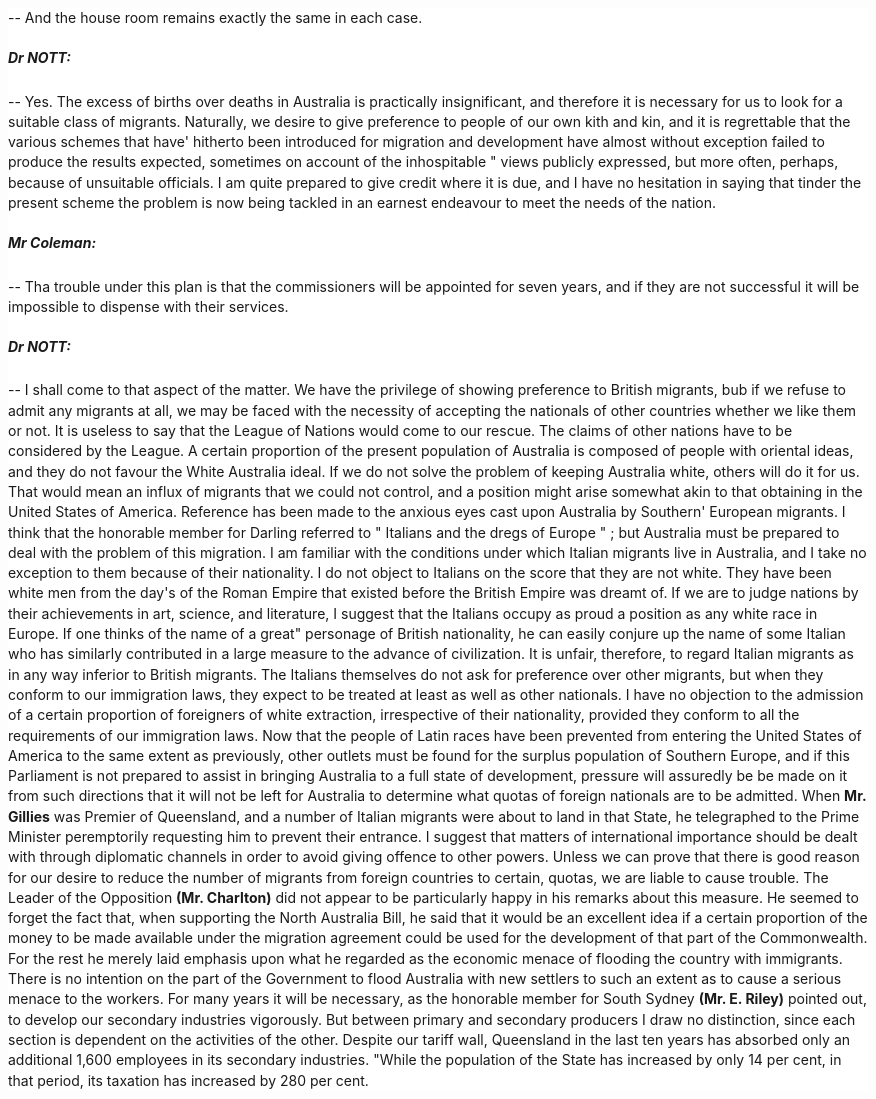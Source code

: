 -- And the house room remains exactly the same in each case. 

##### Dr NOTT:

-- Yes. The excess of births over deaths in Australia is practically insignificant, and therefore it is necessary for us to look for a suitable class of migrants. Naturally, we desire to give preference to people of our own kith and kin, and it is regrettable that the various schemes that have' hitherto been introduced for migration and development have almost without exception failed to produce the results expected, sometimes on account of the inhospitable " views publicly expressed, but more often, perhaps, because of unsuitable officials. I am quite prepared to give credit where it is due, and I have no hesitation in saying that tinder the present scheme the problem is now being tackled in an earnest endeavour to meet the needs of the nation. 

##### Mr Coleman:

-- Tha trouble under this plan is that the commissioners will be appointed for seven years, and if they are not successful it will be impossible to dispense with their services. 

##### Dr NOTT:

-- I shall come to that aspect of the matter. We have the privilege of showing preference to British migrants, bub if we refuse to admit any migrants at all, we may be faced with the necessity of accepting the nationals of other countries whether we like them or not. It is useless to say that the League of Nations would come to our rescue. The claims of other nations have to be considered by the League. A certain proportion of the present population  of Australia is composed of people with oriental ideas, and they do not favour the White Australia ideal. If we do not solve the problem of keeping Australia white, others will do it for us. That would mean an influx of migrants that we could not control, and a position might arise somewhat akin to that obtaining in the United States of America. Reference has been made to the anxious eyes cast upon Australia by Southern' European migrants. I think that the honorable member for Darling referred to " Italians and the dregs of Europe " ; but Australia must be prepared to deal with the problem of this migration. I am familiar with the conditions under which Italian migrants live in Australia, and I take no exception to them because of their nationality. I do not object to Italians on the score that they are not white. They have been white men from the day's of the Roman Empire that existed before the British Empire was dreamt of. If we are to judge nations by their achievements in art, science, and literature, I suggest that the Italians occupy as proud a position as any white race in Europe. If one thinks of the name of a great" personage of British nationality, he can easily conjure up the name of some Italian who has similarly contributed in a large measure to the advance of civilization. It is unfair, therefore, to regard Italian migrants as in any way inferior to British migrants. The Italians themselves do not ask for preference over other migrants, but when they conform to our immigration laws, they expect to be treated at least as well as other nationals. I have no objection to the admission of a certain proportion of foreigners of white extraction, irrespective of their nationality, provided they conform to all the requirements of our immigration laws. Now that the people of Latin races have been prevented from entering the United States of America to the same extent as previously, other outlets must be found for the surplus population of Southern Europe, and if this Parliament is not prepared to assist in bringing Australia to a full state of development, pressure will assuredly be be made on it from such directions that it will not be left for Australia to determine what quotas of foreign nationals are to be admitted. When  **Mr. Gillies**  was Premier of Queensland, and a number of Italian migrants were about to land in that State, he telegraphed to the Prime Minister peremptorily requesting him to prevent their entrance. I suggest that matters of international importance should be dealt with through diplomatic channels in order to avoid giving offence to other powers. Unless we can prove that there is good reason for our desire to reduce the number of migrants from foreign countries to certain, quotas, we are liable to cause trouble. The Leader of the Opposition  **(Mr. Charlton)**   did not appear to be particularly happy in his remarks about this measure. He seemed to forget the fact that, when supporting the North Australia Bill, he said that it would be an excellent idea if a certain proportion of the money to be made available under the migration agreement could be used for the development of that part of the Commonwealth. For the rest he merely laid emphasis upon what he regarded as the economic menace of flooding the country with immigrants. There is no intention on the part of the Government to flood Australia with new settlers to such an extent as to cause a serious menace to the workers. For many years it will be necessary, as the honorable member for South Sydney  **(Mr. E. Riley)**  pointed out, to develop our secondary industries vigorously. But between primary and secondary producers I draw no distinction, since each section is dependent on the activities of the other. Despite our tariff wall, Queensland in the last ten years has absorbed only an additional 1,600 employees in its secondary industries. "While the population of the State has increased by only 14 per cent, in that period, its taxation has increased by 280 per cent. 
